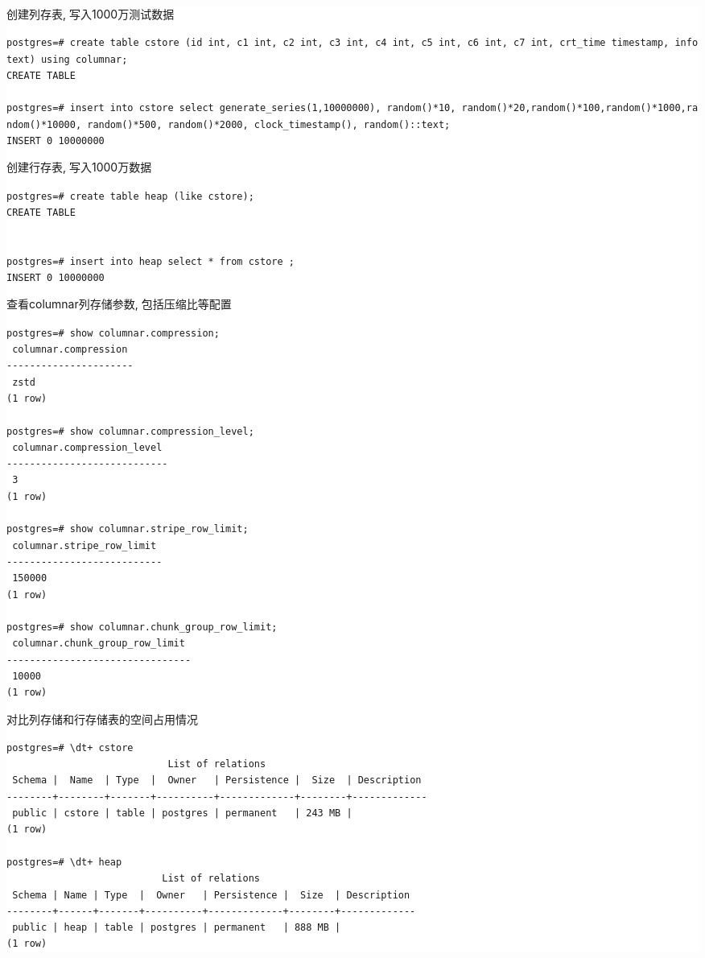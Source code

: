 创建列存表, 写入1000万测试数据  
  
```  
postgres=# create table cstore (id int, c1 int, c2 int, c3 int, c4 int, c5 int, c6 int, c7 int, crt_time timestamp, info text) using columnar;  
CREATE TABLE  
  
postgres=# insert into cstore select generate_series(1,10000000), random()*10, random()*20,random()*100,random()*1000,random()*10000, random()*500, random()*2000, clock_timestamp(), random()::text;   
INSERT 0 10000000  
```  
  
创建行存表, 写入1000万数据  
  
```  
postgres=# create table heap (like cstore);  
CREATE TABLE  
  
  
postgres=# insert into heap select * from cstore ;  
INSERT 0 10000000  
```  
  
查看columnar列存储参数, 包括压缩比等配置  
  
```  
postgres=# show columnar.compression;  
 columnar.compression   
----------------------  
 zstd  
(1 row)  
  
postgres=# show columnar.compression_level;  
 columnar.compression_level   
----------------------------  
 3  
(1 row)  
  
postgres=# show columnar.stripe_row_limit;  
 columnar.stripe_row_limit   
---------------------------  
 150000  
(1 row)  
  
postgres=# show columnar.chunk_group_row_limit;  
 columnar.chunk_group_row_limit   
--------------------------------  
 10000  
(1 row)  
```  
  
对比列存储和行存储表的空间占用情况  
  
```  
postgres=# \dt+ cstore   
                            List of relations  
 Schema |  Name  | Type  |  Owner   | Persistence |  Size  | Description   
--------+--------+-------+----------+-------------+--------+-------------  
 public | cstore | table | postgres | permanent   | 243 MB |   
(1 row)  
  
postgres=# \dt+ heap   
                           List of relations  
 Schema | Name | Type  |  Owner   | Persistence |  Size  | Description   
--------+------+-------+----------+-------------+--------+-------------  
 public | heap | table | postgres | permanent   | 888 MB |   
(1 row)  
```